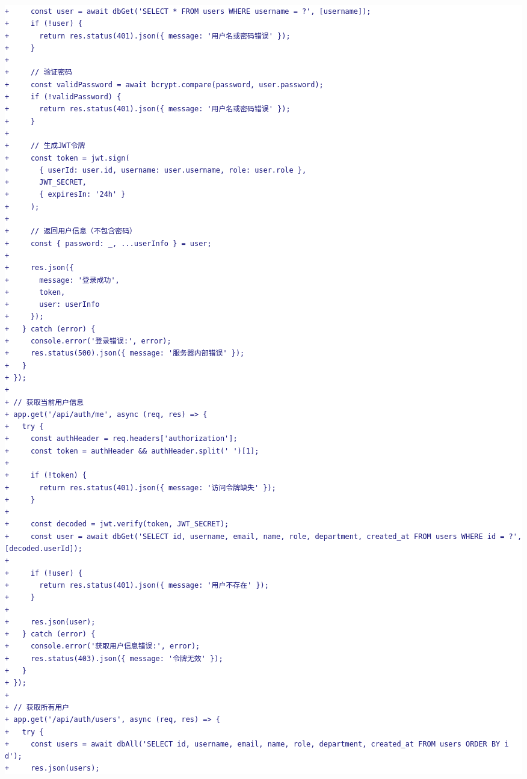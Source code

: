 ```diff
+     const user = await dbGet('SELECT * FROM users WHERE username = ?', [username]);
+     if (!user) {
+       return res.status(401).json({ message: '用户名或密码错误' });
+     }
+ 
+     // 验证密码
+     const validPassword = await bcrypt.compare(password, user.password);
+     if (!validPassword) {
+       return res.status(401).json({ message: '用户名或密码错误' });
+     }
+ 
+     // 生成JWT令牌
+     const token = jwt.sign(
+       { userId: user.id, username: user.username, role: user.role },
+       JWT_SECRET,
+       { expiresIn: '24h' }
+     );
+ 
+     // 返回用户信息（不包含密码）
+     const { password: _, ...userInfo } = user;
+     
+     res.json({
+       message: '登录成功',
+       token,
+       user: userInfo
+     });
+   } catch (error) {
+     console.error('登录错误:', error);
+     res.status(500).json({ message: '服务器内部错误' });
+   }
+ });
+ 
+ // 获取当前用户信息
+ app.get('/api/auth/me', async (req, res) => {
+   try {
+     const authHeader = req.headers['authorization'];
+     const token = authHeader && authHeader.split(' ')[1];
+ 
+     if (!token) {
+       return res.status(401).json({ message: '访问令牌缺失' });
+     }
+ 
+     const decoded = jwt.verify(token, JWT_SECRET);
+     const user = await dbGet('SELECT id, username, email, name, role, department, created_at FROM users WHERE id = ?', [decoded.userId]);
+     
+     if (!user) {
+       return res.status(401).json({ message: '用户不存在' });
+     }
+ 
+     res.json(user);
+   } catch (error) {
+     console.error('获取用户信息错误:', error);
+     res.status(403).json({ message: '令牌无效' });
+   }
+ });
+ 
+ // 获取所有用户
+ app.get('/api/auth/users', async (req, res) => {
+   try {
+     const users = await dbAll('SELECT id, username, email, name, role, department, created_at FROM users ORDER BY id');
+     res.json(users);
```